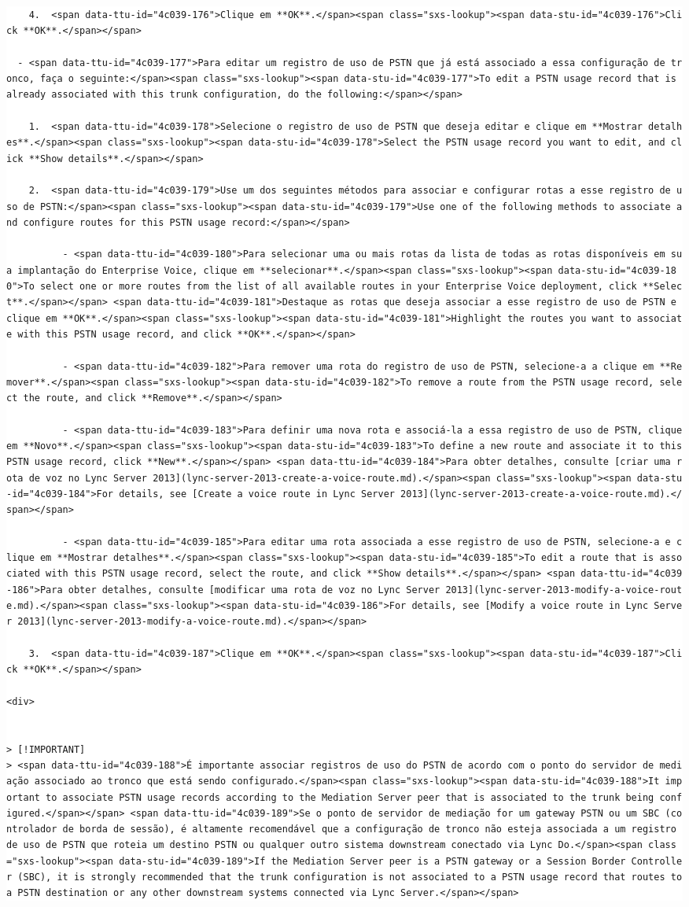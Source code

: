         4.  <span data-ttu-id="4c039-176">Clique em **OK**.</span><span class="sxs-lookup"><span data-stu-id="4c039-176">Click **OK**.</span></span>
    
      - <span data-ttu-id="4c039-177">Para editar um registro de uso de PSTN que já está associado a essa configuração de tronco, faça o seguinte:</span><span class="sxs-lookup"><span data-stu-id="4c039-177">To edit a PSTN usage record that is already associated with this trunk configuration, do the following:</span></span>
        
        1.  <span data-ttu-id="4c039-178">Selecione o registro de uso de PSTN que deseja editar e clique em **Mostrar detalhes**.</span><span class="sxs-lookup"><span data-stu-id="4c039-178">Select the PSTN usage record you want to edit, and click **Show details**.</span></span>
        
        2.  <span data-ttu-id="4c039-179">Use um dos seguintes métodos para associar e configurar rotas a esse registro de uso de PSTN:</span><span class="sxs-lookup"><span data-stu-id="4c039-179">Use one of the following methods to associate and configure routes for this PSTN usage record:</span></span>
            
              - <span data-ttu-id="4c039-180">Para selecionar uma ou mais rotas da lista de todas as rotas disponíveis em sua implantação do Enterprise Voice, clique em **selecionar**.</span><span class="sxs-lookup"><span data-stu-id="4c039-180">To select one or more routes from the list of all available routes in your Enterprise Voice deployment, click **Select**.</span></span> <span data-ttu-id="4c039-181">Destaque as rotas que deseja associar a esse registro de uso de PSTN e clique em **OK**.</span><span class="sxs-lookup"><span data-stu-id="4c039-181">Highlight the routes you want to associate with this PSTN usage record, and click **OK**.</span></span>
            
              - <span data-ttu-id="4c039-182">Para remover uma rota do registro de uso de PSTN, selecione-a a clique em **Remover**.</span><span class="sxs-lookup"><span data-stu-id="4c039-182">To remove a route from the PSTN usage record, select the route, and click **Remove**.</span></span>
            
              - <span data-ttu-id="4c039-183">Para definir uma nova rota e associá-la a essa registro de uso de PSTN, clique em **Novo**.</span><span class="sxs-lookup"><span data-stu-id="4c039-183">To define a new route and associate it to this PSTN usage record, click **New**.</span></span> <span data-ttu-id="4c039-184">Para obter detalhes, consulte [criar uma rota de voz no Lync Server 2013](lync-server-2013-create-a-voice-route.md).</span><span class="sxs-lookup"><span data-stu-id="4c039-184">For details, see [Create a voice route in Lync Server 2013](lync-server-2013-create-a-voice-route.md).</span></span>
            
              - <span data-ttu-id="4c039-185">Para editar uma rota associada a esse registro de uso de PSTN, selecione-a e clique em **Mostrar detalhes**.</span><span class="sxs-lookup"><span data-stu-id="4c039-185">To edit a route that is associated with this PSTN usage record, select the route, and click **Show details**.</span></span> <span data-ttu-id="4c039-186">Para obter detalhes, consulte [modificar uma rota de voz no Lync Server 2013](lync-server-2013-modify-a-voice-route.md).</span><span class="sxs-lookup"><span data-stu-id="4c039-186">For details, see [Modify a voice route in Lync Server 2013](lync-server-2013-modify-a-voice-route.md).</span></span>
        
        3.  <span data-ttu-id="4c039-187">Clique em **OK**.</span><span class="sxs-lookup"><span data-stu-id="4c039-187">Click **OK**.</span></span>
    
    <div>
    

    > [!IMPORTANT]  
    > <span data-ttu-id="4c039-188">É importante associar registros de uso do PSTN de acordo com o ponto do servidor de mediação associado ao tronco que está sendo configurado.</span><span class="sxs-lookup"><span data-stu-id="4c039-188">It important to associate PSTN usage records according to the Mediation Server peer that is associated to the trunk being configured.</span></span> <span data-ttu-id="4c039-189">Se o ponto de servidor de mediação for um gateway PSTN ou um SBC (controlador de borda de sessão), é altamente recomendável que a configuração de tronco não esteja associada a um registro de uso de PSTN que roteia um destino PSTN ou qualquer outro sistema downstream conectado via Lync Do.</span><span class="sxs-lookup"><span data-stu-id="4c039-189">If the Mediation Server peer is a PSTN gateway or a Session Border Controller (SBC), it is strongly recommended that the trunk configuration is not associated to a PSTN usage record that routes to a PSTN destination or any other downstream systems connected via Lync Server.</span></span>
